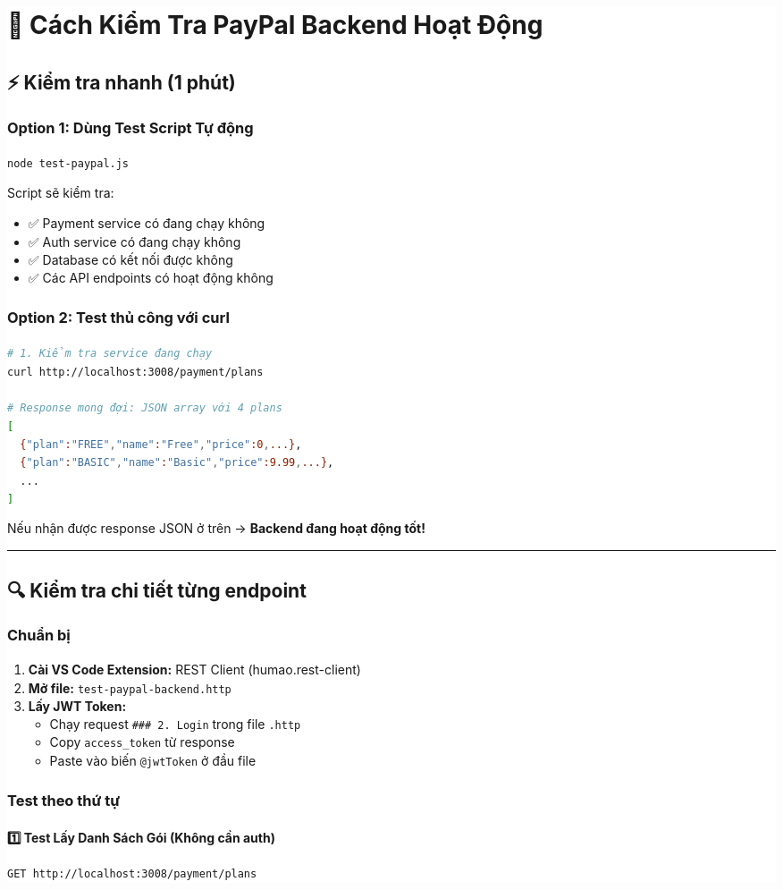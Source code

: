 # 🧪 Cách Kiểm Tra PayPal Backend Hoạt Động

## ⚡ Kiểm tra nhanh (1 phút)

### Option 1: Dùng Test Script Tự động
```bash
node test-paypal.js
```

Script sẽ kiểm tra:
- ✅ Payment service có đang chạy không
- ✅ Auth service có đang chạy không  
- ✅ Database có kết nối được không
- ✅ Các API endpoints có hoạt động không

### Option 2: Test thủ công với curl

```bash
# 1. Kiểm tra service đang chạy
curl http://localhost:3008/payment/plans

# Response mong đợi: JSON array với 4 plans
[
  {"plan":"FREE","name":"Free","price":0,...},
  {"plan":"BASIC","name":"Basic","price":9.99,...},
  ...
]
```

Nếu nhận được response JSON ở trên → **Backend đang hoạt động tốt!**

---

## 🔍 Kiểm tra chi tiết từng endpoint

### Chuẩn bị

1. **Cài VS Code Extension:** REST Client (humao.rest-client)
2. **Mở file:** `test-paypal-backend.http`
3. **Lấy JWT Token:**
   - Chạy request `### 2. Login` trong file `.http`
   - Copy `access_token` từ response
   - Paste vào biến `@jwtToken` ở đầu file

### Test theo thứ tự

#### 1️⃣ Test Lấy Danh Sách Gói (Không cần auth)
```http
GET http://localhost:3008/payment/plans
```
